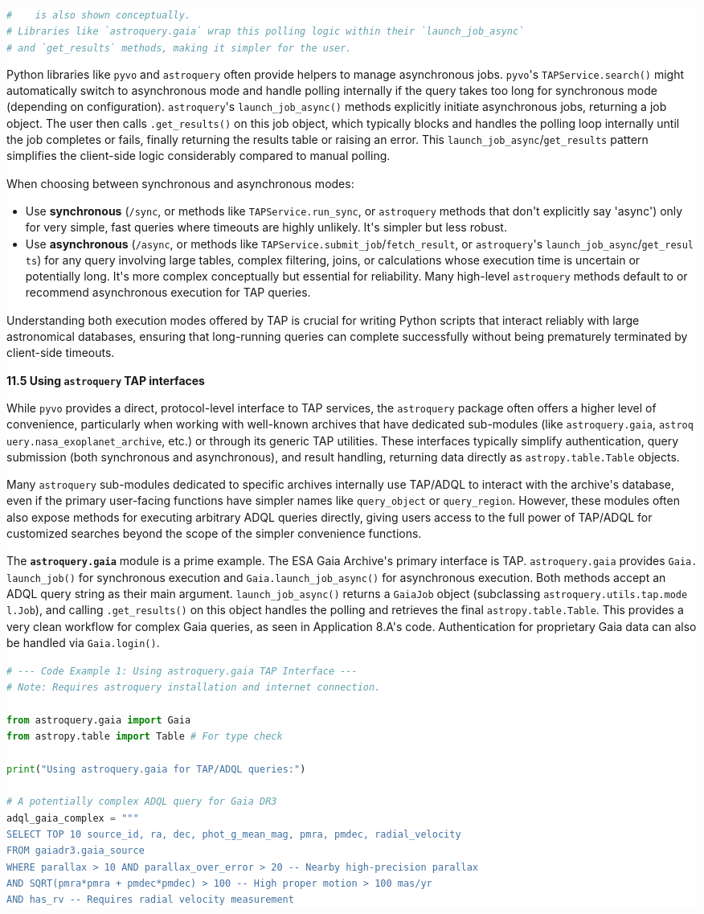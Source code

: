 ```python
#    is also shown conceptually.
# Libraries like `astroquery.gaia` wrap this polling logic within their `launch_job_async` 
# and `get_results` methods, making it simpler for the user.
```

Python libraries like `pyvo` and `astroquery` often provide helpers to manage asynchronous jobs. `pyvo`'s `TAPService.search()` might automatically switch to asynchronous mode and handle polling internally if the query takes too long for synchronous mode (depending on configuration). `astroquery`'s `launch_job_async()` methods explicitly initiate asynchronous jobs, returning a job object. The user then calls `.get_results()` on this job object, which typically blocks and handles the polling loop internally until the job completes or fails, finally returning the results table or raising an error. This `launch_job_async`/`get_results` pattern simplifies the client-side logic considerably compared to manual polling.

When choosing between synchronous and asynchronous modes:
*   Use **synchronous** (`/sync`, or methods like `TAPService.run_sync`, or `astroquery` methods that don't explicitly say 'async') only for very simple, fast queries where timeouts are highly unlikely. It's simpler but less robust.
*   Use **asynchronous** (`/async`, or methods like `TAPService.submit_job`/`fetch_result`, or `astroquery`'s `launch_job_async`/`get_results`) for any query involving large tables, complex filtering, joins, or calculations whose execution time is uncertain or potentially long. It's more complex conceptually but essential for reliability. Many high-level `astroquery` methods default to or recommend asynchronous execution for TAP queries.

Understanding both execution modes offered by TAP is crucial for writing Python scripts that interact reliably with large astronomical databases, ensuring that long-running queries can complete successfully without being prematurely terminated by client-side timeouts.

**11.5 Using `astroquery` TAP interfaces**

While `pyvo` provides a direct, protocol-level interface to TAP services, the `astroquery` package often offers a higher level of convenience, particularly when working with well-known archives that have dedicated sub-modules (like `astroquery.gaia`, `astroquery.nasa_exoplanet_archive`, etc.) or through its generic TAP utilities. These interfaces typically simplify authentication, query submission (both synchronous and asynchronous), and result handling, returning data directly as `astropy.table.Table` objects.

Many `astroquery` sub-modules dedicated to specific archives internally use TAP/ADQL to interact with the archive's database, even if the primary user-facing functions have simpler names like `query_object` or `query_region`. However, these modules often also expose methods for executing arbitrary ADQL queries directly, giving users access to the full power of TAP/ADQL for customized searches beyond the scope of the simpler convenience functions.

The **`astroquery.gaia`** module is a prime example. The ESA Gaia Archive's primary interface is TAP. `astroquery.gaia` provides `Gaia.launch_job()` for synchronous execution and `Gaia.launch_job_async()` for asynchronous execution. Both methods accept an ADQL query string as their main argument. `launch_job_async()` returns a `GaiaJob` object (subclassing `astroquery.utils.tap.model.Job`), and calling `.get_results()` on this object handles the polling and retrieves the final `astropy.table.Table`. This provides a very clean workflow for complex Gaia queries, as seen in Application 8.A's code. Authentication for proprietary Gaia data can also be handled via `Gaia.login()`.

```python
# --- Code Example 1: Using astroquery.gaia TAP Interface ---
# Note: Requires astroquery installation and internet connection.

from astroquery.gaia import Gaia
from astropy.table import Table # For type check

print("Using astroquery.gaia for TAP/ADQL queries:")

# A potentially complex ADQL query for Gaia DR3
adql_gaia_complex = """
SELECT TOP 10 source_id, ra, dec, phot_g_mean_mag, pmra, pmdec, radial_velocity
FROM gaiadr3.gaia_source
WHERE parallax > 10 AND parallax_over_error > 20 -- Nearby high-precision parallax
AND SQRT(pmra*pmra + pmdec*pmdec) > 100 -- High proper motion > 100 mas/yr
AND has_rv -- Requires radial velocity measurement
```